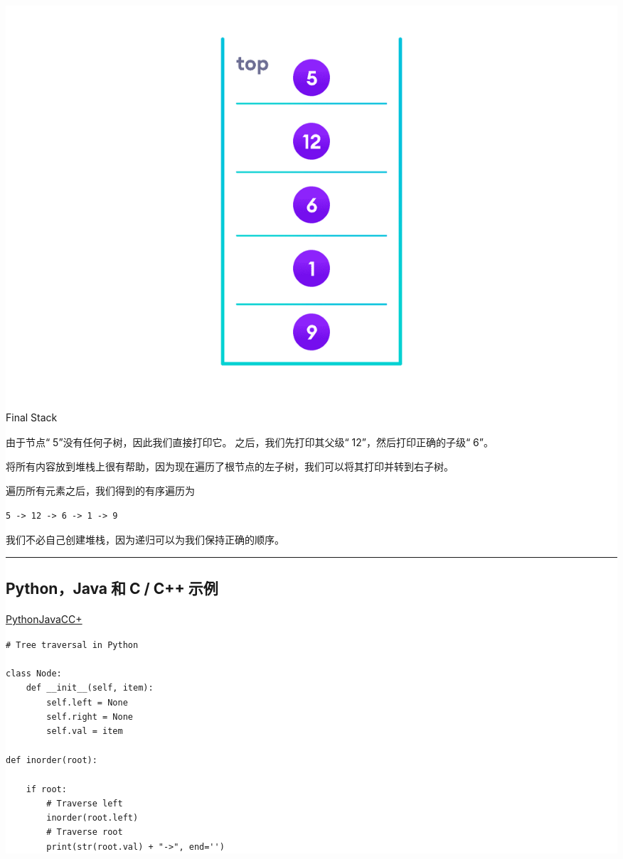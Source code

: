 ![situation of stack after traversing left subtree, stack now contains the elements of left subtree, followed by root, followed by right child of root](img/aae971b9affa77adf32cf66c02c07d15.png "Stack")

Final Stack



由于节点“ 5”没有任何子树，因此我们直接打印它。 之后，我们先打印其父级“ 12”，然后打印正确的子级“ 6”。

将所有内容放到堆栈上很有帮助，因为现在遍历了根节点的左子树，我们可以将其打印并转到右子树。

遍历所有元素之后，我们得到的有序遍历为

```
5 -> 12 -> 6 -> 1 -> 9
```

我们不必自己创建堆栈，因为递归可以为我们保持正确的顺序。

* * *

## Python，Java 和 C / C++ 示例

[Python](#python-code)[Java](#java-code)[C](#c-code)[C+](#cpp-code)

```
# Tree traversal in Python

class Node:
    def __init__(self, item):
        self.left = None
        self.right = None
        self.val = item

def inorder(root):

    if root:
        # Traverse left
        inorder(root.left)
        # Traverse root
        print(str(root.val) + "->", end='')
```